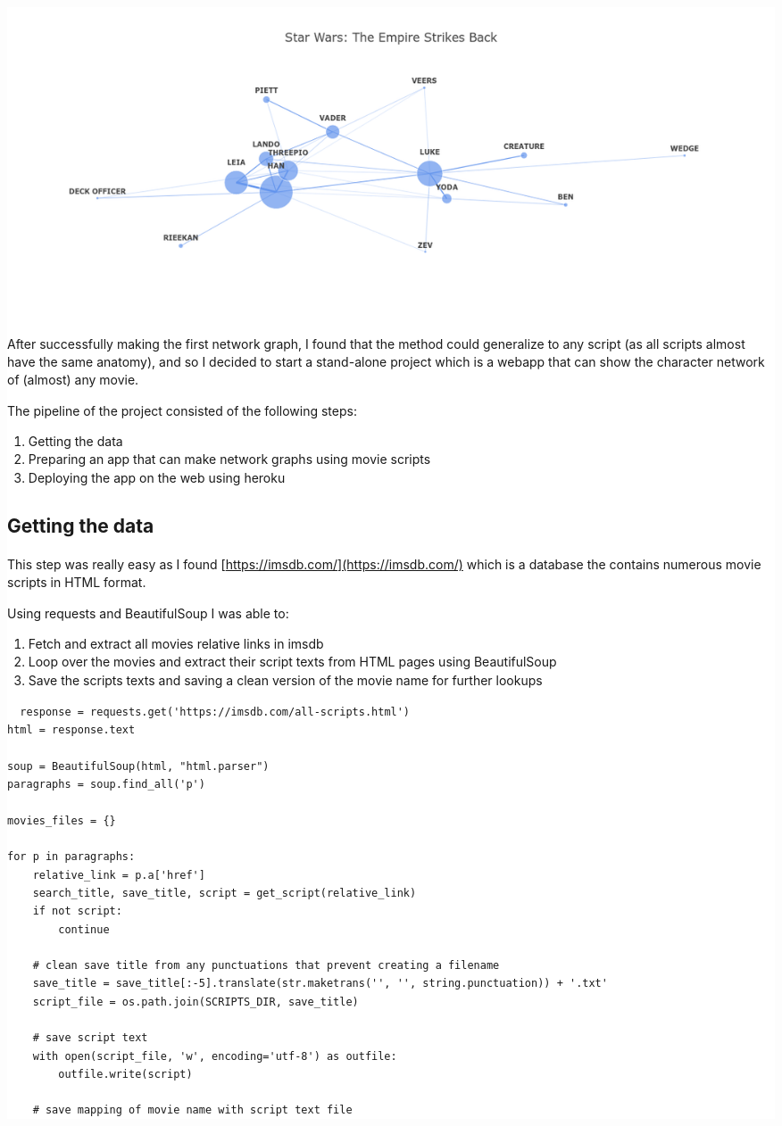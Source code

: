 ![illustration](../images/network/starwars.png)
  
  
After successfully making the first network graph, I found that the method could generalize to any script (as all scripts almost have the same anatomy), and so I decided to start a stand-alone project which is a webapp that can show the character network of (almost) any movie. 

The pipeline of the project consisted of the following steps:

1. Getting the data
2. Preparing an app that can make network graphs using movie scripts
3. Deploying the app on the web using heroku
  
  
## Getting the data

This step was really easy as I found [https://imsdb.com/](https://imsdb.com/) which is a database the contains numerous movie scripts in HTML format.  

Using requests and BeautifulSoup I was able to:

1. Fetch and extract all movies relative links in imsdb
2. Loop over the movies and extract their script texts from HTML pages using BeautifulSoup
3. Save the scripts texts and saving a clean version of the movie name for further lookups
  
  
```
  response = requests.get('https://imsdb.com/all-scripts.html')
html = response.text

soup = BeautifulSoup(html, "html.parser")
paragraphs = soup.find_all('p')

movies_files = {}

for p in paragraphs:
    relative_link = p.a['href']
    search_title, save_title, script = get_script(relative_link)
    if not script:
        continue

    # clean save title from any punctuations that prevent creating a filename
    save_title = save_title[:-5].translate(str.maketrans('', '', string.punctuation)) + '.txt'
    script_file = os.path.join(SCRIPTS_DIR, save_title)

    # save script text
    with open(script_file, 'w', encoding='utf-8') as outfile:
        outfile.write(script)

    # save mapping of movie name with script text file
```